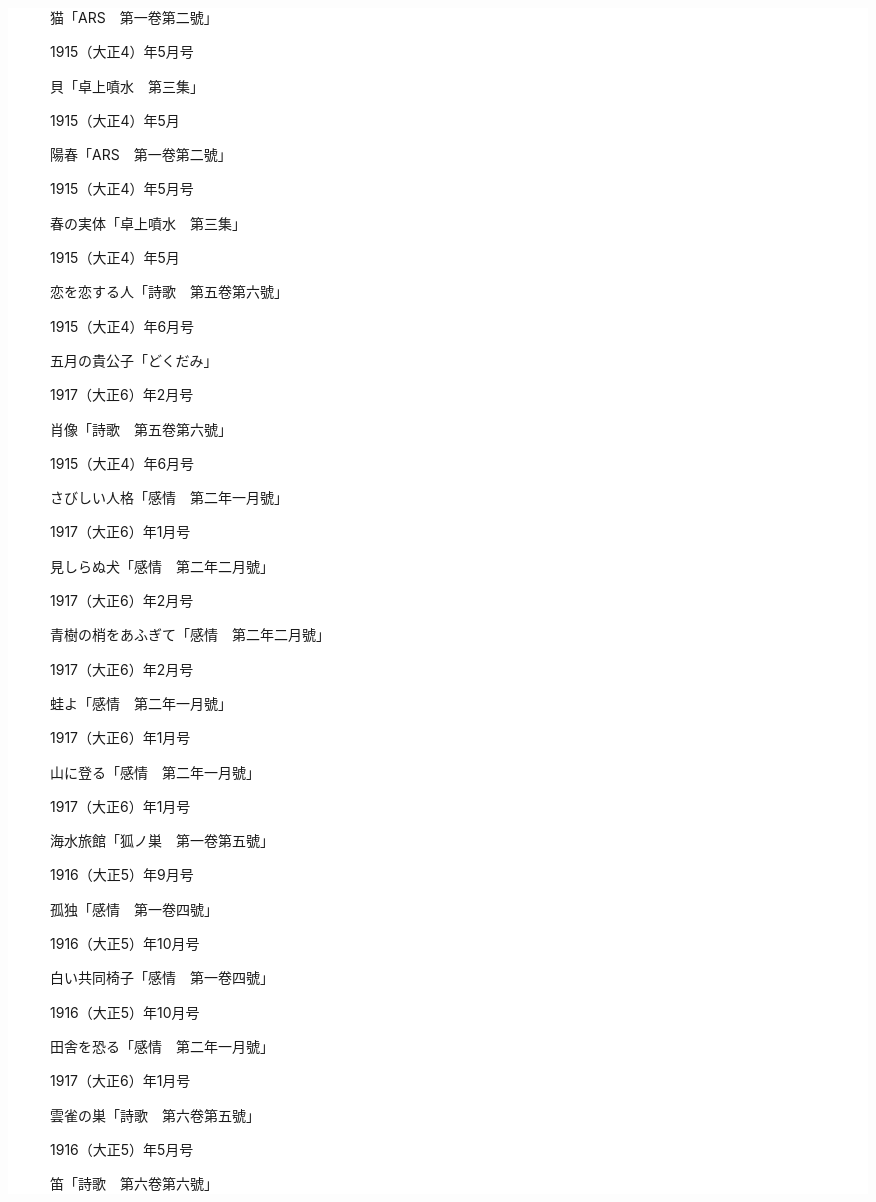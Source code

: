 　　　猫「ARS　第一卷第二號」

　　　1915（大正4）年5月号

　　　貝「卓上噴水　第三集」

　　　1915（大正4）年5月

　　　陽春「ARS　第一卷第二號」

　　　1915（大正4）年5月号

　　　春の実体「卓上噴水　第三集」

　　　1915（大正4）年5月

　　　恋を恋する人「詩歌　第五卷第六號」

　　　1915（大正4）年6月号

　　　五月の貴公子「どくだみ」

　　　1917（大正6）年2月号

　　　肖像「詩歌　第五卷第六號」

　　　1915（大正4）年6月号

　　　さびしい人格「感情　第二年一月號」

　　　1917（大正6）年1月号

　　　見しらぬ犬「感情　第二年二月號」

　　　1917（大正6）年2月号

　　　青樹の梢をあふぎて「感情　第二年二月號」

　　　1917（大正6）年2月号

　　　蛙よ「感情　第二年一月號」

　　　1917（大正6）年1月号

　　　山に登る「感情　第二年一月號」

　　　1917（大正6）年1月号

　　　海水旅館「狐ノ巣　第一卷第五號」

　　　1916（大正5）年9月号

　　　孤独「感情　第一卷四號」

　　　1916（大正5）年10月号

　　　白い共同椅子「感情　第一卷四號」

　　　1916（大正5）年10月号

　　　田舎を恐る「感情　第二年一月號」

　　　1917（大正6）年1月号

　　　雲雀の巣「詩歌　第六卷第五號」

　　　1916（大正5）年5月号

　　　笛「詩歌　第六卷第六號」

